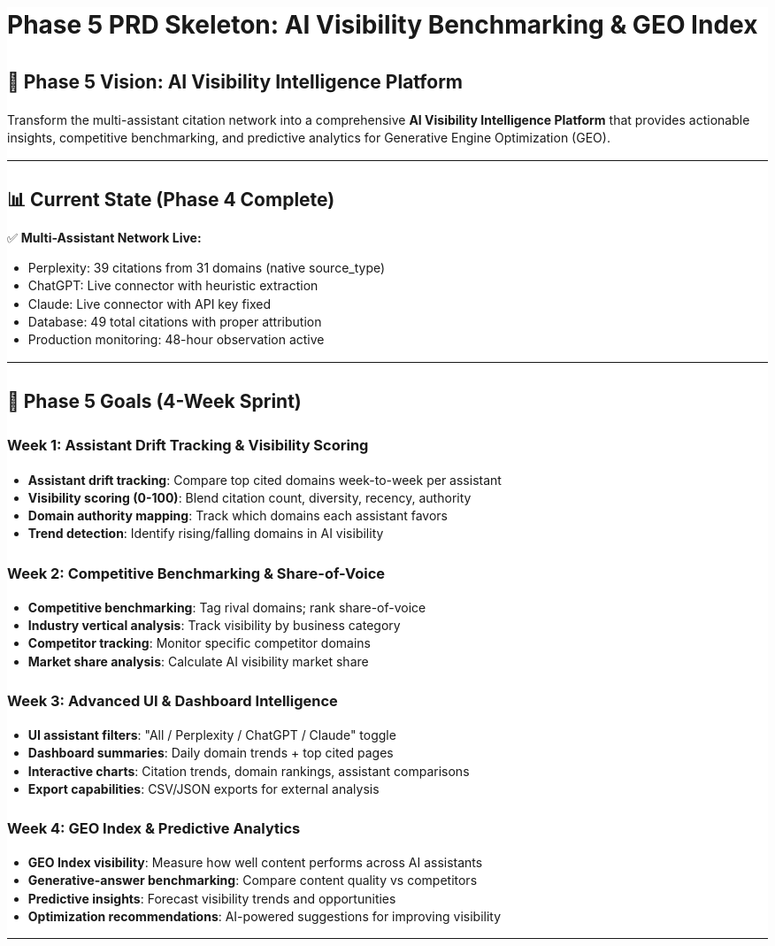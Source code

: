# Phase 5 PRD Skeleton: AI Visibility Benchmarking & GEO Index

## 🎯 **Phase 5 Vision: AI Visibility Intelligence Platform**

Transform the multi-assistant citation network into a comprehensive **AI Visibility Intelligence Platform** that provides actionable insights, competitive benchmarking, and predictive analytics for Generative Engine Optimization (GEO).

---

## 📊 **Current State (Phase 4 Complete)**

✅ **Multi-Assistant Network Live:**
- Perplexity: 39 citations from 31 domains (native source_type)
- ChatGPT: Live connector with heuristic extraction
- Claude: Live connector with API key fixed
- Database: 49 total citations with proper attribution
- Production monitoring: 48-hour observation active

---

## 🚀 **Phase 5 Goals (4-Week Sprint)**

### **Week 1: Assistant Drift Tracking & Visibility Scoring**
- **Assistant drift tracking**: Compare top cited domains week-to-week per assistant
- **Visibility scoring (0-100)**: Blend citation count, diversity, recency, authority
- **Domain authority mapping**: Track which domains each assistant favors
- **Trend detection**: Identify rising/falling domains in AI visibility

### **Week 2: Competitive Benchmarking & Share-of-Voice**
- **Competitive benchmarking**: Tag rival domains; rank share-of-voice
- **Industry vertical analysis**: Track visibility by business category
- **Competitor tracking**: Monitor specific competitor domains
- **Market share analysis**: Calculate AI visibility market share

### **Week 3: Advanced UI & Dashboard Intelligence**
- **UI assistant filters**: "All / Perplexity / ChatGPT / Claude" toggle
- **Dashboard summaries**: Daily domain trends + top cited pages
- **Interactive charts**: Citation trends, domain rankings, assistant comparisons
- **Export capabilities**: CSV/JSON exports for external analysis

### **Week 4: GEO Index & Predictive Analytics**
- **GEO Index visibility**: Measure how well content performs across AI assistants
- **Generative-answer benchmarking**: Compare content quality vs competitors
- **Predictive insights**: Forecast visibility trends and opportunities
- **Optimization recommendations**: AI-powered suggestions for improving visibility

---